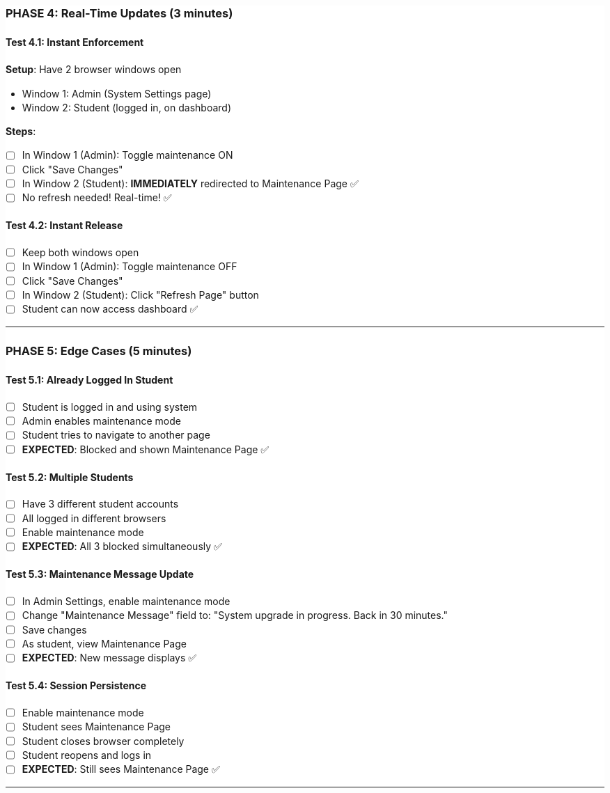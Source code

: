 
### **PHASE 4: Real-Time Updates (3 minutes)**

#### Test 4.1: Instant Enforcement
**Setup**: Have 2 browser windows open
- Window 1: Admin (System Settings page)
- Window 2: Student (logged in, on dashboard)

**Steps**:
- [ ] In Window 1 (Admin): Toggle maintenance ON
- [ ] Click "Save Changes"
- [ ] In Window 2 (Student): **IMMEDIATELY** redirected to Maintenance Page ✅
- [ ] No refresh needed! Real-time! ✅

#### Test 4.2: Instant Release
- [ ] Keep both windows open
- [ ] In Window 1 (Admin): Toggle maintenance OFF
- [ ] Click "Save Changes"
- [ ] In Window 2 (Student): Click "Refresh Page" button
- [ ] Student can now access dashboard ✅

---

### **PHASE 5: Edge Cases (5 minutes)**

#### Test 5.1: Already Logged In Student
- [ ] Student is logged in and using system
- [ ] Admin enables maintenance mode
- [ ] Student tries to navigate to another page
- [ ] **EXPECTED**: Blocked and shown Maintenance Page ✅

#### Test 5.2: Multiple Students
- [ ] Have 3 different student accounts
- [ ] All logged in different browsers
- [ ] Enable maintenance mode
- [ ] **EXPECTED**: All 3 blocked simultaneously ✅

#### Test 5.3: Maintenance Message Update
- [ ] In Admin Settings, enable maintenance mode
- [ ] Change "Maintenance Message" field to: "System upgrade in progress. Back in 30 minutes."
- [ ] Save changes
- [ ] As student, view Maintenance Page
- [ ] **EXPECTED**: New message displays ✅

#### Test 5.4: Session Persistence
- [ ] Enable maintenance mode
- [ ] Student sees Maintenance Page
- [ ] Student closes browser completely
- [ ] Student reopens and logs in
- [ ] **EXPECTED**: Still sees Maintenance Page ✅

---
